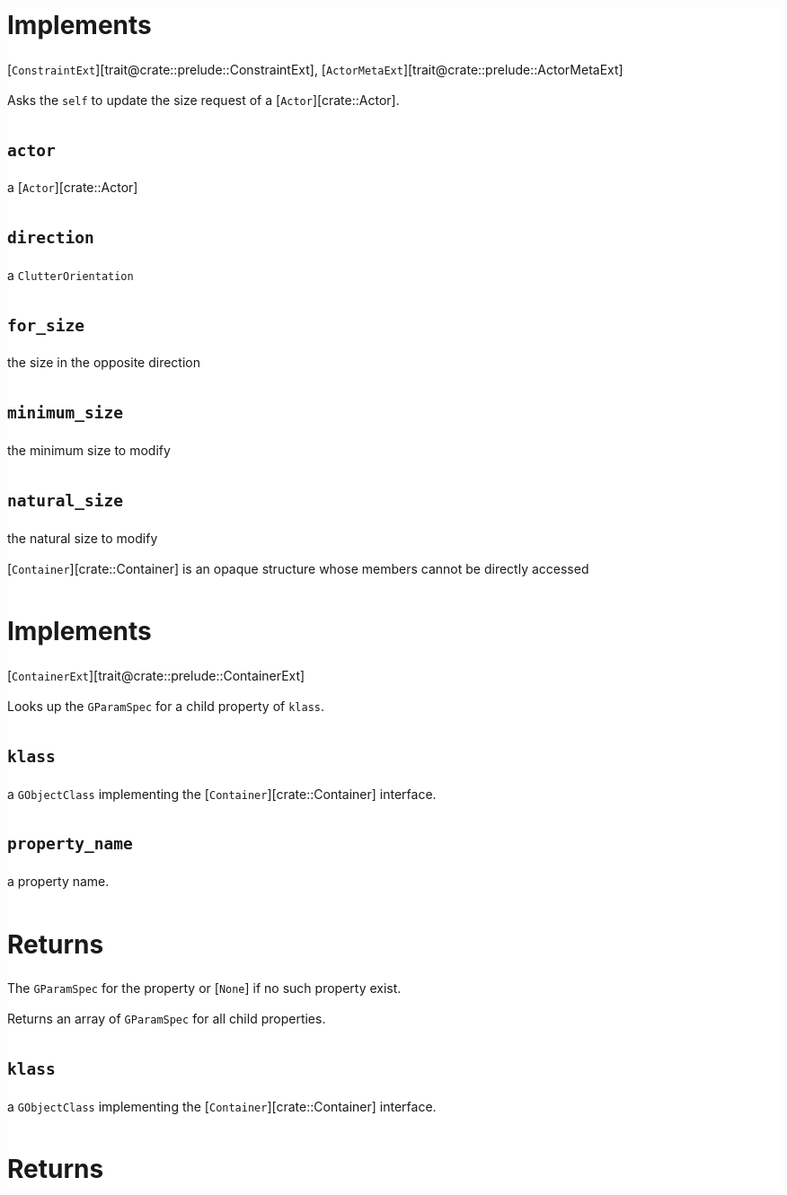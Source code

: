 # Implements

[`ConstraintExt`][trait@crate::prelude::ConstraintExt], [`ActorMetaExt`][trait@crate::prelude::ActorMetaExt]

Asks the `self` to update the size request of a [`Actor`][crate::Actor].
## `actor`
a [`Actor`][crate::Actor]
## `direction`
a `ClutterOrientation`
## `for_size`
the size in the opposite direction
## `minimum_size`
the minimum size to modify
## `natural_size`
the natural size to modify

[`Container`][crate::Container] is an opaque structure whose members cannot be directly
accessed

# Implements

[`ContainerExt`][trait@crate::prelude::ContainerExt]

Looks up the `GParamSpec` for a child property of `klass`.
## `klass`
a `GObjectClass` implementing the [`Container`][crate::Container] interface.
## `property_name`
a property name.

# Returns

The `GParamSpec` for the property or [`None`]
 if no such property exist.

Returns an array of `GParamSpec` for all child properties.
## `klass`
a `GObjectClass` implementing the [`Container`][crate::Container] interface.

# Returns
